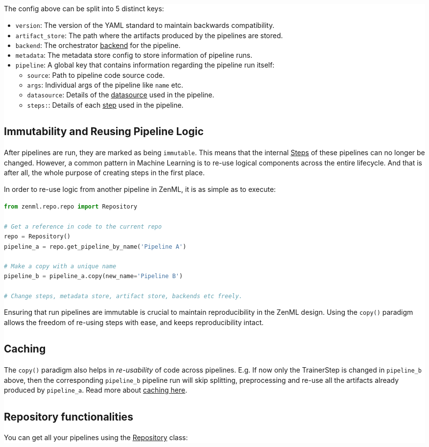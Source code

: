 The config above can be split into 5 distinct keys:

* `version`: The version of the YAML standard to maintain backwards compatibility.
* `artifact_store`: The path where the artifacts produced by the pipelines are stored.
* `backend`: The orchestrator [backend](../backends/what-is-a-backend.md) for the pipeline.
* `metadata`: The metadata store config to store information of pipeline runs.
* `pipeline`: A global key that contains information regarding the pipeline run itself:
  * `source`: Path to pipeline code source code.
  * `args`: Individual args of the pipeline like `name` etc.
  * `datasource`: Details of the [datasource](../datasources/what-is-a-datasource.md) used in the pipeline. 
  * `steps:`: Details of each [step](https://github.com/maiot-io/zenml/tree/9c7429befb9a99f21f92d13deee005306bd06d66/docs/book/pipelines/steps/what-is-a-step.md) used in the pipeline.

## Immutability and Reusing Pipeline Logic

After pipelines are run, they are marked as being `immutable`. This means that the internal [Steps](https://github.com/maiot-io/zenml/tree/9c7429befb9a99f21f92d13deee005306bd06d66/docs/book/pipelines/steps/what-is-a-step.md) of these pipelines can no longer be changed. However, a common pattern in Machine Learning is to re-use logical components across the entire lifecycle. And that is after all, the whole purpose of creating steps in the first place.

In order to re-use logic from another pipeline in ZenML, it is as simple as to execute:

```python
from zenml.repo.repo import Repository

# Get a reference in code to the current repo
repo = Repository()
pipeline_a = repo.get_pipeline_by_name('Pipeline A')

# Make a copy with a unique name
pipeline_b = pipeline_a.copy(new_name='Pipeline B')

# Change steps, metadata store, artifact store, backends etc freely.
```

Ensuring that run pipelines are immutable is crucial to maintain reproducibility in the ZenML design. Using the `copy()` paradigm allows the freedom of re-using steps with ease, and keeps reproducibility intact.

## Caching

The `copy()` paradigm also helps in _re-usability_ of code across pipelines. E.g. If now only the TrainerStep is changed in `pipeline_b` above, then the corresponding `pipeline_b` pipeline run will skip splitting, preprocessing and re-use all the artifacts already produced by `pipeline_a`. Read more about [caching here](https://github.com/maiot-io/zenml/tree/9c7429befb9a99f21f92d13deee005306bd06d66/docs/book/pipelines/benefits/reusing-artifacts.md).

## Repository functionalities

You can get all your pipelines using the [Repository](../repository/what-is-a-repository.md) class:
